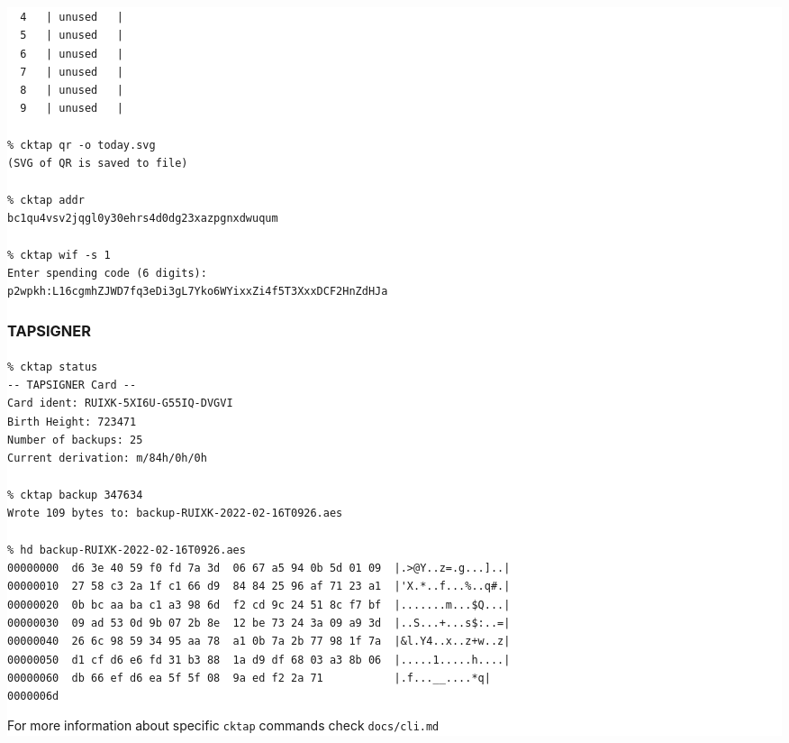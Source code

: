```
  4   | unused   |
  5   | unused   |
  6   | unused   |
  7   | unused   |
  8   | unused   |
  9   | unused   |

% cktap qr -o today.svg
(SVG of QR is saved to file)

% cktap addr
bc1qu4vsv2jqgl0y30ehrs4d0dg23xazpgnxdwuqum

% cktap wif -s 1
Enter spending code (6 digits):
p2wpkh:L16cgmhZJWD7fq3eDi3gL7Yko6WYixxZi4f5T3XxxDCF2HnZdHJa
```

### TAPSIGNER

```
% cktap status
-- TAPSIGNER Card --
Card ident: RUIXK-5XI6U-G55IQ-DVGVI
Birth Height: 723471
Number of backups: 25
Current derivation: m/84h/0h/0h

% cktap backup 347634
Wrote 109 bytes to: backup-RUIXK-2022-02-16T0926.aes

% hd backup-RUIXK-2022-02-16T0926.aes
00000000  d6 3e 40 59 f0 fd 7a 3d  06 67 a5 94 0b 5d 01 09  |.>@Y..z=.g...]..|
00000010  27 58 c3 2a 1f c1 66 d9  84 84 25 96 af 71 23 a1  |'X.*..f...%..q#.|
00000020  0b bc aa ba c1 a3 98 6d  f2 cd 9c 24 51 8c f7 bf  |.......m...$Q...|
00000030  09 ad 53 0d 9b 07 2b 8e  12 be 73 24 3a 09 a9 3d  |..S...+...s$:..=|
00000040  26 6c 98 59 34 95 aa 78  a1 0b 7a 2b 77 98 1f 7a  |&l.Y4..x..z+w..z|
00000050  d1 cf d6 e6 fd 31 b3 88  1a d9 df 68 03 a3 8b 06  |.....1.....h....|
00000060  db 66 ef d6 ea 5f 5f 08  9a ed f2 2a 71           |.f...__....*q|
0000006d

```
For more information about specific `cktap` commands check `docs/cli.md`
